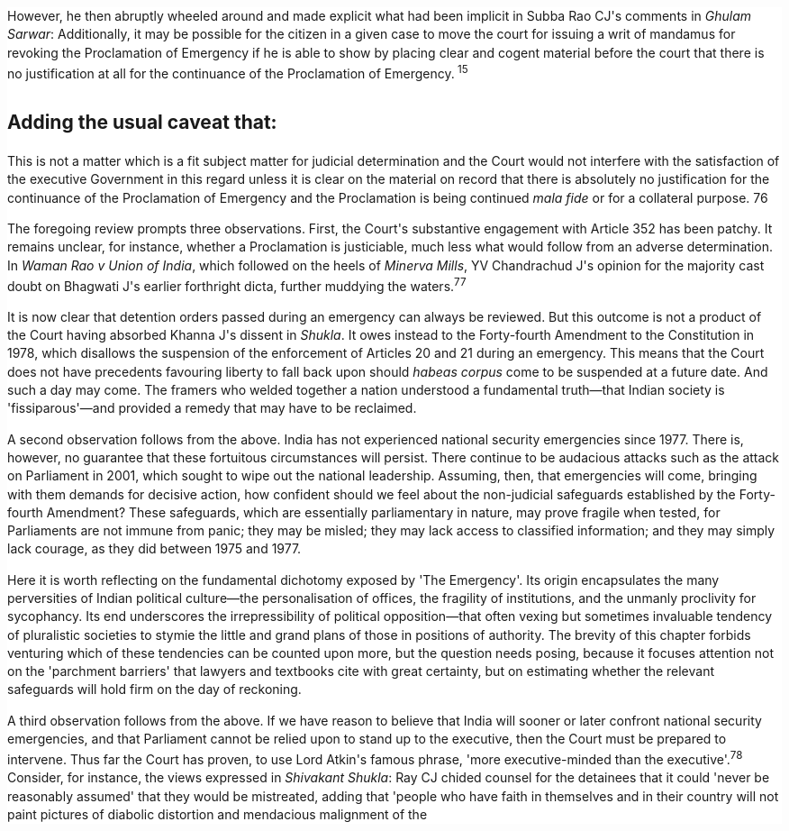 However, he then abruptly wheeled around and made explicit what had been implicit in Subba Rao CJ's comments in *Ghulam Sarwar*:
Additionally, it may be possible for the citizen in a given case to move the court for issuing a writ of mandamus for revoking the Proclamation of Emergency if he is able to show by placing clear and cogent material before the court that there is no justification at all for the continuance of the Proclamation of Emergency.<sup> $15$ </sup>

## Adding the usual caveat that:

This is not a matter which is a fit subject matter for judicial determination and the Court would not interfere with the satisfaction of the executive Government in this regard unless it is clear on the material on record that there is absolutely no justification for the continuance of the Proclamation of Emergency and the Proclamation is being continued *mala fide* or for a collateral purpose. 76

The foregoing review prompts three observations. First, the Court's substantive engagement with Article 352 has been patchy. It remains unclear, for instance, whether a Proclamation is justiciable, much less what would follow from an adverse determination. In *Waman Rao v Union of India*, which followed on the heels of *Minerva Mills*, YV Chandrachud J's opinion for the majority cast doubt on Bhagwati J's earlier forthright dicta, further muddying the waters.<sup>77</sup>

It is now clear that detention orders passed during an emergency can always be reviewed. But this outcome is not a product of the Court having absorbed Khanna J's dissent in *Shukla*. It owes instead to the Forty-fourth Amendment to the Constitution in 1978, which disallows the suspension of the enforcement of Articles 20 and 21 during an emergency. This means that the Court does not have precedents favouring liberty to fall back upon should *habeas corpus* come to be suspended at a future date. And such a day may come. The framers who welded together a nation understood a fundamental truth—that Indian society is 'fissiparous'—and provided a remedy that may have to be reclaimed.

A second observation follows from the above. India has not experienced national security emergencies since 1977. There is, however, no guarantee that these fortuitous circumstances will persist. There continue to be audacious attacks such as the attack on Parliament in 2001, which sought to wipe out the national leadership. Assuming, then, that emergencies will come, bringing with them demands for decisive action, how confident should we feel about the non-judicial safeguards established by the Forty-fourth Amendment? These safeguards, which are essentially parliamentary in nature, may prove fragile when tested, for Parliaments are not immune from panic; they may be misled; they may lack access to classified information; and they may simply lack courage, as they did between 1975 and 1977.

Here it is worth reflecting on the fundamental dichotomy exposed by 'The Emergency'. Its origin encapsulates the many perversities of Indian political culture—the personalisation of offices, the fragility of institutions, and the unmanly proclivity for sycophancy. Its end underscores the irrepressibility of political opposition—that often vexing but sometimes invaluable tendency of pluralistic societies to stymie the little and grand plans of those in positions of authority. The brevity of this chapter forbids venturing which of these tendencies can be counted upon more, but the question needs posing, because it focuses attention not on the 'parchment barriers' that lawyers and textbooks cite with great certainty, but on estimating whether the relevant safeguards will hold firm on the day of reckoning.

A third observation follows from the above. If we have reason to believe that India will sooner or later confront national security emergencies, and that Parliament cannot be relied upon to stand up to the executive, then the Court must be prepared to intervene. Thus far the Court has proven, to use Lord Atkin's famous phrase, 'more executive-minded than the executive'.<sup>78</sup> Consider, for instance, the views expressed in *Shivakant Shukla*: Ray CJ chided counsel for the detainees that it could 'never be reasonably assumed' that they would be mistreated, adding that 'people who have faith in themselves and in their country will not paint pictures of diabolic distortion and mendacious malignment of the
